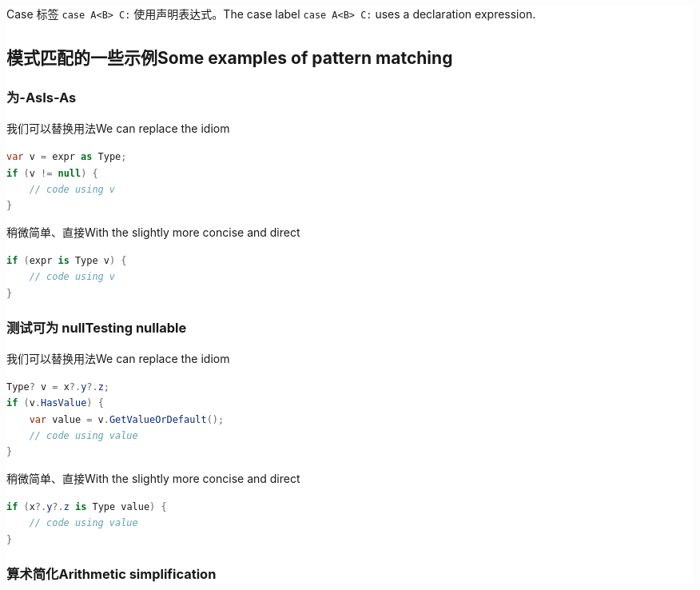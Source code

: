 <span data-ttu-id="07dd4-253">Case 标签 `case A<B> C:` 使用声明表达式。</span><span class="sxs-lookup"><span data-stu-id="07dd4-253">The case label `case A<B> C:` uses a declaration expression.</span></span>

## <a name="some-examples-of-pattern-matching"></a><span data-ttu-id="07dd4-254">模式匹配的一些示例</span><span class="sxs-lookup"><span data-stu-id="07dd4-254">Some examples of pattern matching</span></span>

### <a name="is-as"></a><span data-ttu-id="07dd4-255">为-As</span><span class="sxs-lookup"><span data-stu-id="07dd4-255">Is-As</span></span>

<span data-ttu-id="07dd4-256">我们可以替换用法</span><span class="sxs-lookup"><span data-stu-id="07dd4-256">We can replace the idiom</span></span>

```csharp
var v = expr as Type;   
if (v != null) {
    // code using v
}
```

<span data-ttu-id="07dd4-257">稍微简单、直接</span><span class="sxs-lookup"><span data-stu-id="07dd4-257">With the slightly more concise and direct</span></span>

```csharp
if (expr is Type v) {
    // code using v
}
```

### <a name="testing-nullable"></a><span data-ttu-id="07dd4-258">测试可为 null</span><span class="sxs-lookup"><span data-stu-id="07dd4-258">Testing nullable</span></span>

<span data-ttu-id="07dd4-259">我们可以替换用法</span><span class="sxs-lookup"><span data-stu-id="07dd4-259">We can replace the idiom</span></span>

```csharp
Type? v = x?.y?.z;
if (v.HasValue) {
    var value = v.GetValueOrDefault();
    // code using value
}
```

<span data-ttu-id="07dd4-260">稍微简单、直接</span><span class="sxs-lookup"><span data-stu-id="07dd4-260">With the slightly more concise and direct</span></span>

```csharp
if (x?.y?.z is Type value) {
    // code using value
}
```

### <a name="arithmetic-simplification"></a><span data-ttu-id="07dd4-261">算术简化</span><span class="sxs-lookup"><span data-stu-id="07dd4-261">Arithmetic simplification</span></span>
